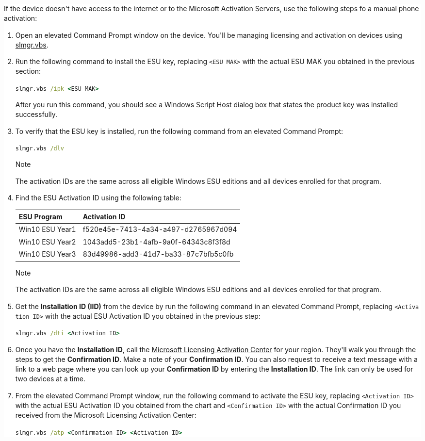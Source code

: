 If the device doesn't have access to the internet or to the Microsoft Activation Servers, use the following steps fo a manual phone activation:

1. Open an elevated Command Prompt window on the device. You'll be managing licensing and activation on devices using [slmgr.vbs](/windows-server/get-started/activation-slmgr-vbs-options).
1. Run the following command to install the ESU key, replacing `<ESU MAK>` with the actual ESU MAK you obtained in the previous section:

   ```cmd
   slmgr.vbs /ipk <ESU MAK>
   ```

   After you run this command, you should see a Windows Script Host dialog box that states the product key was installed successfully.
1. To verify that the ESU key is installed, run the following command from an elevated Command Prompt:

   ```cmd
   slmgr.vbs /dlv
   ```

   > [!Note]
   > The activation IDs are the same across all eligible Windows ESU editions and all devices enrolled for that program.
1. Find the ESU Activation ID using the following table:

   | ESU Program | Activation ID |
   |---|---|
   |Win10 ESU Year1| f520e45e-7413-4a34-a497-d2765967d094 |
   |Win10 ESU Year2| 1043add5-23b1-4afb-9a0f-64343c8f3f8d |
   |Win10 ESU Year3| 83d49986-add3-41d7-ba33-87c7bfb5c0fb |

   > [!Note]
   > The activation IDs are the same across all eligible Windows ESU editions and all devices enrolled for that program.
1. Get the **Installation ID (IID)** from the device by run the following command in  an elevated Command Prompt, replacing `<Activation ID>` with the actual ESU Activation ID you obtained in the previous step:

   ```cmd
   slmgr.vbs /dti <Activation ID>
   ```
1. Once you have the **Installation ID**, call the [Microsoft Licensing Activation Center](https://www.microsoft.com/Licensing/existing-customer/activation-centers) for your region. They'll walk you through the steps to get the **Confirmation ID**. Make a note of your **Confirmation ID**. You can also request to receive a text message with a link to a web page where you can look up your **Confirmation ID** by entering the **Installation ID**. The link can only be used for two devices at a time.
1. From the elevated Command Prompt window, run the following command to activate the ESU key, replacing `<Activation ID>` with the actual ESU Activation ID you obtained from the chart and `<Confirmation ID>` with the actual Confirmation ID you received from the Microsoft Licensing Activation Center:

   ```cmd
   slmgr.vbs /atp <Confirmation ID> <Activation ID>
   ```
